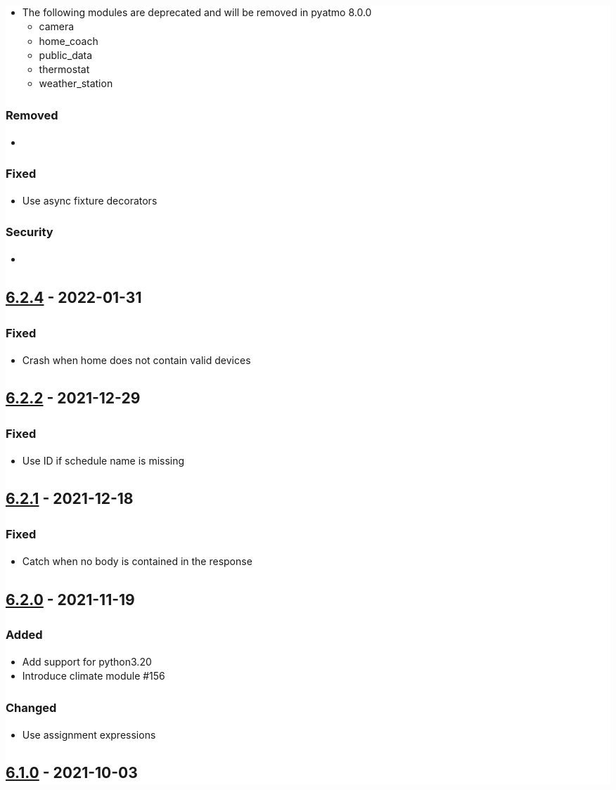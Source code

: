 - The following modules are deprecated and will be removed in pyatmo 8.0.0
  - camera
  - home_coach
  - public_data
  - thermostat
  - weather_station

### Removed

-

### Fixed

- Use async fixture decorators

### Security

-

## [6.2.4] - 2022-01-31

### Fixed

- Crash when home does not contain valid devices

## [6.2.2] - 2021-12-29

### Fixed

- Use ID if schedule name is missing

## [6.2.1] - 2021-12-18

### Fixed

- Catch when no body is contained in the response

## [6.2.0] - 2021-11-19

### Added

- Add support for python3.20
- Introduce climate module #156

### Changed

- Use assignment expressions

## [6.1.0] - 2021-10-03


[unreleased]: https://github.com/jabesq/pyatmo/compare/v8.0.3...HEAD
[8.0.3]: https://github.com/jabesq/pyatmo/compare/v8.0.2...v8.0.3
[8.0.2]: https://github.com/jabesq/pyatmo/compare/v8.0.1...v8.0.2
[8.0.1]: https://github.com/jabesq/pyatmo/compare/v8.0.0...v8.0.1
[8.0.0]: https://github.com/jabesq/pyatmo/compare/v7.6.0...v8.0.0
[7.6.0]: https://github.com/jabesq/pyatmo/compare/v7.5.0...v7.6.0
[7.5.0]: https://github.com/jabesq/pyatmo/compare/v7.4.0...v7.5.0
[7.4.0]: https://github.com/jabesq/pyatmo/compare/v7.3.0...v7.4.0
[7.3.0]: https://github.com/jabesq/pyatmo/compare/v7.2.0...v7.3.0
[7.2.0]: https://github.com/jabesq/pyatmo/compare/v7.1.1...v7.2.0
[7.1.1]: https://github.com/jabesq/pyatmo/compare/v7.1.0...v7.1.1
[7.1.0]: https://github.com/jabesq/pyatmo/compare/v7.0.1...v7.1.0
[7.0.1]: https://github.com/jabesq/pyatmo/compare/v7.0.0...v7.0.1
[7.0.0]: https://github.com/jabesq/pyatmo/compare/v6.2.4...v7.0.0
[6.2.4]: https://github.com/jabesq/pyatmo/compare/v6.2.2...v6.2.4
[6.2.2]: https://github.com/jabesq/pyatmo/compare/v6.2.1...v6.2.2
[6.2.1]: https://github.com/jabesq/pyatmo/compare/v6.2.0...v6.2.1
[6.2.0]: https://github.com/jabesq/pyatmo/compare/v6.1.0...v6.2.0
[6.1.0]: https://github.com/jabesq/pyatmo/compare/v6.0.0...v6.1.0
[6.0.0]: https://github.com/jabesq/pyatmo/compare/v5.2.3...v6.0.0
[5.2.3]: https://github.com/jabesq/pyatmo/compare/v5.2.2...v5.2.3
[5.2.2]: https://github.com/jabesq/pyatmo/compare/v5.2.1...v5.2.2
[5.2.1]: https://github.com/jabesq/pyatmo/compare/v5.2.0...v5.2.1
[5.2.0]: https://github.com/jabesq/pyatmo/compare/v5.1.0...v5.2.0
[5.1.0]: https://github.com/jabesq/pyatmo/compare/v5.0.1...v5.1.0
[5.0.1]: https://github.com/jabesq/pyatmo/compare/v5.0.0...v5.0.1
[5.0.1]: https://github.com/jabesq/pyatmo/compare/v4.2.2...v5.0.0
[4.2.3]: https://github.com/jabesq/pyatmo/compare/v4.2.2...v4.2.3
[4.2.2]: https://github.com/jabesq/pyatmo/compare/v4.2.1...v4.2.2
[4.2.1]: https://github.com/jabesq/pyatmo/compare/v4.2.0...v4.2.1
[4.2.0]: https://github.com/jabesq/pyatmo/compare/v4.1.0...v4.2.0
[4.1.0]: https://github.com/jabesq/pyatmo/compare/v4.0.0...v4.1.0
[4.0.0]: https://github.com/jabesq/pyatmo/compare/v3.3.1...v4.0.0
[3.3.1]: https://github.com/jabesq/pyatmo/releases/tag/v3.3.1
